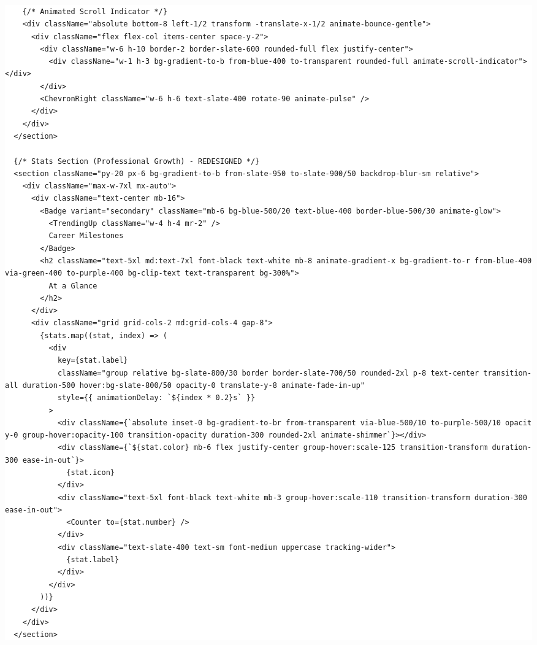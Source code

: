         {/* Animated Scroll Indicator */}
        <div className="absolute bottom-8 left-1/2 transform -translate-x-1/2 animate-bounce-gentle">
          <div className="flex flex-col items-center space-y-2">
            <div className="w-6 h-10 border-2 border-slate-600 rounded-full flex justify-center">
              <div className="w-1 h-3 bg-gradient-to-b from-blue-400 to-transparent rounded-full animate-scroll-indicator"></div>
            </div>
            <ChevronRight className="w-6 h-6 text-slate-400 rotate-90 animate-pulse" />
          </div>
        </div>
      </section>

      {/* Stats Section (Professional Growth) - REDESIGNED */}
      <section className="py-20 px-6 bg-gradient-to-b from-slate-950 to-slate-900/50 backdrop-blur-sm relative">
        <div className="max-w-7xl mx-auto">
          <div className="text-center mb-16">
            <Badge variant="secondary" className="mb-6 bg-blue-500/20 text-blue-400 border-blue-500/30 animate-glow">
              <TrendingUp className="w-4 h-4 mr-2" />
              Career Milestones
            </Badge>
            <h2 className="text-5xl md:text-7xl font-black text-white mb-8 animate-gradient-x bg-gradient-to-r from-blue-400 via-green-400 to-purple-400 bg-clip-text text-transparent bg-300%">
              At a Glance
            </h2>
          </div>
          <div className="grid grid-cols-2 md:grid-cols-4 gap-8">
            {stats.map((stat, index) => (
              <div
                key={stat.label}
                className="group relative bg-slate-800/30 border border-slate-700/50 rounded-2xl p-8 text-center transition-all duration-500 hover:bg-slate-800/50 opacity-0 translate-y-8 animate-fade-in-up"
                style={{ animationDelay: `${index * 0.2}s` }}
              >
                <div className={`absolute inset-0 bg-gradient-to-br from-transparent via-blue-500/10 to-purple-500/10 opacity-0 group-hover:opacity-100 transition-opacity duration-300 rounded-2xl animate-shimmer`}></div>
                <div className={`${stat.color} mb-6 flex justify-center group-hover:scale-125 transition-transform duration-300 ease-in-out`}>
                  {stat.icon}
                </div>
                <div className="text-5xl font-black text-white mb-3 group-hover:scale-110 transition-transform duration-300 ease-in-out">
                  <Counter to={stat.number} />
                </div>
                <div className="text-slate-400 text-sm font-medium uppercase tracking-wider">
                  {stat.label}
                </div>
              </div>
            ))}
          </div>
        </div>
      </section>
